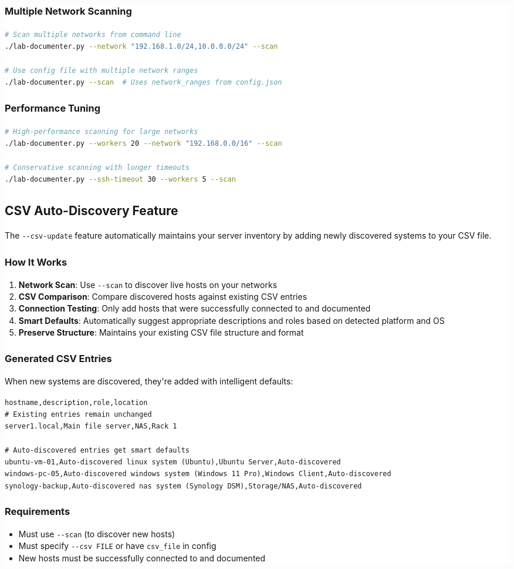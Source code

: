 ### Multiple Network Scanning
```bash
# Scan multiple networks from command line
./lab-documenter.py --network "192.168.1.0/24,10.0.0.0/24" --scan

# Use config file with multiple network ranges
./lab-documenter.py --scan  # Uses network_ranges from config.json
```

### Performance Tuning
```bash
# High-performance scanning for large networks
./lab-documenter.py --workers 20 --network "192.168.0.0/16" --scan

# Conservative scanning with longer timeouts
./lab-documenter.py --ssh-timeout 30 --workers 5 --scan
```

## CSV Auto-Discovery Feature

The `--csv-update` feature automatically maintains your server inventory by adding newly discovered systems to your CSV file.

### How It Works

1. **Network Scan**: Use `--scan` to discover live hosts on your networks
2. **CSV Comparison**: Compare discovered hosts against existing CSV entries
3. **Connection Testing**: Only add hosts that were successfully connected to and documented
4. **Smart Defaults**: Automatically suggest appropriate descriptions and roles based on detected platform and OS
5. **Preserve Structure**: Maintains your existing CSV file structure and format

### Generated CSV Entries

When new systems are discovered, they're added with intelligent defaults:

```csv
hostname,description,role,location
# Existing entries remain unchanged
server1.local,Main file server,NAS,Rack 1

# Auto-discovered entries get smart defaults
ubuntu-vm-01,Auto-discovered linux system (Ubuntu),Ubuntu Server,Auto-discovered
windows-pc-05,Auto-discovered windows system (Windows 11 Pro),Windows Client,Auto-discovered
synology-backup,Auto-discovered nas system (Synology DSM),Storage/NAS,Auto-discovered
```

### Requirements

- Must use `--scan` (to discover new hosts)
- Must specify `--csv FILE` or have `csv_file` in config
- New hosts must be successfully connected to and documented

